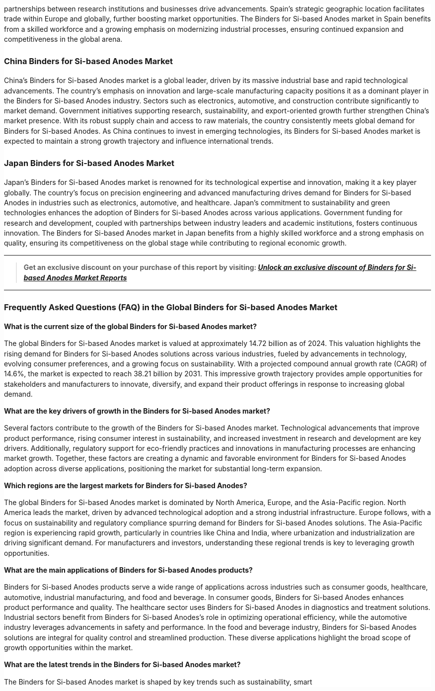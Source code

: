 partnerships between research institutions and businesses drive advancements. Spain&rsquo;s strategic geographic location facilitates trade within Europe and globally, further boosting market opportunities. The Binders for Si-based Anodes market in Spain benefits from a skilled workforce and a growing emphasis on modernizing industrial processes, ensuring continued expansion and competitiveness in the global arena.</p><h3>China Binders for Si-based Anodes Market</h3><p>China&rsquo;s Binders for Si-based Anodes market is a global leader, driven by its massive industrial base and rapid technological advancements. The country&rsquo;s emphasis on innovation and large-scale manufacturing capacity positions it as a dominant player in the Binders for Si-based Anodes industry. Sectors such as electronics, automotive, and construction contribute significantly to market demand. Government initiatives supporting research, sustainability, and export-oriented growth further strengthen China&rsquo;s market presence. With its robust supply chain and access to raw materials, the country consistently meets global demand for Binders for Si-based Anodes. As China continues to invest in emerging technologies, its Binders for Si-based Anodes market is expected to maintain a strong growth trajectory and influence international trends.</p><h3>Japan Binders for Si-based Anodes Market</h3><p>Japan&rsquo;s Binders for Si-based Anodes market is renowned for its technological expertise and innovation, making it a key player globally. The country&rsquo;s focus on precision engineering and advanced manufacturing drives demand for Binders for Si-based Anodes in industries such as electronics, automotive, and healthcare. Japan&rsquo;s commitment to sustainability and green technologies enhances the adoption of Binders for Si-based Anodes across various applications. Government funding for research and development, coupled with partnerships between industry leaders and academic institutions, fosters continuous innovation. The Binders for Si-based Anodes market in Japan benefits from a highly skilled workforce and a strong emphasis on quality, ensuring its competitiveness on the global stage while contributing to regional economic growth.</p><hr /><blockquote><p><strong>Get an exclusive discount on your purchase of this report by visiting: <em><a href="://marketresearchpulse.com/ask-for-discount/72159?utm_source=Github&amp;utm_medium=025">Unlock an exclusive discount of Binders for Si-based Anodes Market Reports</a></em>&nbsp;</strong></p></blockquote><hr /><h3>Frequently Asked Questions (FAQ) in the Global Binders for Si-based Anodes Market</h3><p><strong>What is the current size of the global Binders for Si-based Anodes market?</strong></p><p>The global Binders for Si-based Anodes market is valued at approximately 14.72 billion as of 2024. This valuation highlights the rising demand for Binders for Si-based Anodes solutions across various industries, fueled by advancements in technology, evolving consumer preferences, and a growing focus on sustainability. With a projected compound annual growth rate (CAGR) of 14.6%, the market is expected to reach 38.21 billion by 2031. This impressive growth trajectory provides ample opportunities for stakeholders and manufacturers to innovate, diversify, and expand their product offerings in response to increasing global demand.</p><p><strong>What are the key drivers of growth in the Binders for Si-based Anodes market?</strong></p><p>Several factors contribute to the growth of the Binders for Si-based Anodes market. Technological advancements that improve product performance, rising consumer interest in sustainability, and increased investment in research and development are key drivers. Additionally, regulatory support for eco-friendly practices and innovations in manufacturing processes are enhancing market growth. Together, these factors are creating a dynamic and favorable environment for Binders for Si-based Anodes adoption across diverse applications, positioning the market for substantial long-term expansion.</p><p><strong>Which regions are the largest markets for Binders for Si-based Anodes?</strong></p><p>The global Binders for Si-based Anodes market is dominated by North America, Europe, and the Asia-Pacific region. North America leads the market, driven by advanced technological adoption and a strong industrial infrastructure. Europe follows, with a focus on sustainability and regulatory compliance spurring demand for Binders for Si-based Anodes solutions. The Asia-Pacific region is experiencing rapid growth, particularly in countries like China and India, where urbanization and industrialization are driving significant demand. For manufacturers and investors, understanding these regional trends is key to leveraging growth opportunities.</p><p><strong>What are the main applications of Binders for Si-based Anodes products?</strong></p><p>Binders for Si-based Anodes products serve a wide range of applications across industries such as consumer goods, healthcare, automotive, industrial manufacturing, and food and beverage. In consumer goods, Binders for Si-based Anodes enhances product performance and quality. The healthcare sector uses Binders for Si-based Anodes in diagnostics and treatment solutions. Industrial sectors benefit from Binders for Si-based Anodes&rsquo;s role in optimizing operational efficiency, while the automotive industry leverages advancements in safety and performance. In the food and beverage industry, Binders for Si-based Anodes solutions are integral for quality control and streamlined production. These diverse applications highlight the broad scope of growth opportunities within the market.</p><p><strong>What are the latest trends in the Binders for Si-based Anodes market?</strong></p><p>The Binders for Si-based Anodes market is shaped by key trends such as sustainability, smart